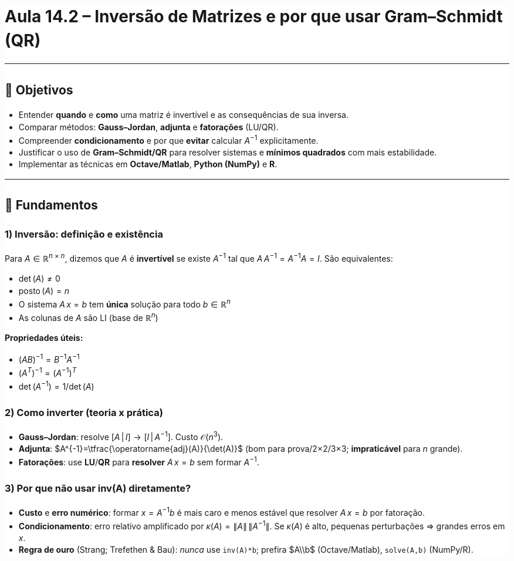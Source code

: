# Aula 14.2 – Inversão de Matrizes e por que usar Gram–Schmidt (QR)

---

## 🎯 Objetivos

* Entender **quando** e **como** uma matriz é invertível e as consequências de sua inversa.
* Comparar métodos: **Gauss–Jordan**, **adjunta** e **fatorações** (LU/QR).
* Compreender **condicionamento** e por que **evitar** calcular $A^{-1}$ explicitamente.
* Justificar o uso de **Gram–Schmidt/QR** para resolver sistemas e **mínimos quadrados** com mais estabilidade.
* Implementar as técnicas em **Octave/Matlab**, **Python (NumPy)** e **R**.

---

## 📘 Fundamentos

### 1) Inversão: definição e existência

Para $A\in\mathbb{R}^{n\times n}$, dizemos que $A$ é **invertível** se existe $A^{-1}$ tal que
$A\,A^{-1}=A^{-1}A=I.$
São equivalentes:

* $\det(A)\neq 0$
* $\operatorname{posto}(A)=n$
* O sistema $A\,x=b$ tem **única** solução para todo $b\in\mathbb{R}^n$
* As colunas de $A$ são LI (base de $\mathbb{R}^n$)

**Propriedades úteis:**

* $(AB)^{-1}=B^{-1}A^{-1}$
* $(A^T)^{-1}=(A^{-1})^T$
* $\det(A^{-1})=1/\det(A)$

### 2) Como inverter (teoria x prática)

* **Gauss–Jordan**: resolve $[A\,|\,I] \to [I\,|\,A^{-1}]$. Custo $\mathcal{O}(n^3)$.
* **Adjunta**: $A^{-1}=\tfrac{\operatorname{adj}(A)}{\det(A)}$ (bom para prova/2×2/3×3; **impraticável** para $n$ grande).
* **Fatorações**: use **LU**/**QR** para **resolver** $A\,x=b$ sem formar $A^{-1}$.

### 3) Por que **não** usar $\mathbf{inv(A)}$ diretamente?

* **Custo** e **erro numérico**: formar $x=A^{-1}b$ é mais caro e menos estável que resolver $A\,x=b$ por fatoração.
* **Condicionamento**: erro relativo amplificado por $\kappa(A)=\|A\|\,\|A^{-1}\|$. Se $\kappa(A)$ é alto, pequenas perturbações $\Rightarrow$ grandes erros em $x$.
* **Regra de ouro** (Strang; Trefethen & Bau): *nunca* use `inv(A)*b`; prefira $A\\b$ (Octave/Matlab), `solve(A,b)` (NumPy/R).
